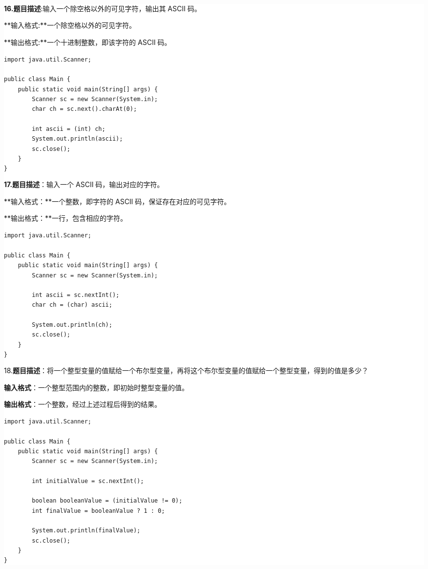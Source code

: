 **16.题目描述**:输入一个除空格以外的可见字符，输出其 ASCII 码。

**输入格式:**一个除空格以外的可见字符。

**输出格式:**一个十进制整数，即该字符的 ASCII 码。

```
import java.util.Scanner;

public class Main {
    public static void main(String[] args) {
        Scanner sc = new Scanner(System.in);
        char ch = sc.next().charAt(0);
        
        int ascii = (int) ch;
        System.out.println(ascii);
        sc.close();
    }
}

```

**17.题目描述**：输入一个 ASCII 码，输出对应的字符。

**输入格式：**一个整数，即字符的 ASCII 码，保证存在对应的可见字符。

**输出格式：**一行，包含相应的字符。

```
import java.util.Scanner;

public class Main {
    public static void main(String[] args) {
        Scanner sc = new Scanner(System.in);

        int ascii = sc.nextInt();
        char ch = (char) ascii;

        System.out.println(ch);
        sc.close();
    }
}
```

18.**题目描述**：将一个整型变量的值赋给一个布尔型变量，再将这个布尔型变量的值赋给一个整型变量，得到的值是多少？

**输入格式**：一个整型范围内的整数，即初始时整型变量的值。

**输出格式**：一个整数，经过上述过程后得到的结果。

```
import java.util.Scanner;

public class Main {
    public static void main(String[] args) {
        Scanner sc = new Scanner(System.in);

        int initialValue = sc.nextInt();

        boolean booleanValue = (initialValue != 0);
        int finalValue = booleanValue ? 1 : 0;
       
        System.out.println(finalValue);
        sc.close();
    }
}
```

